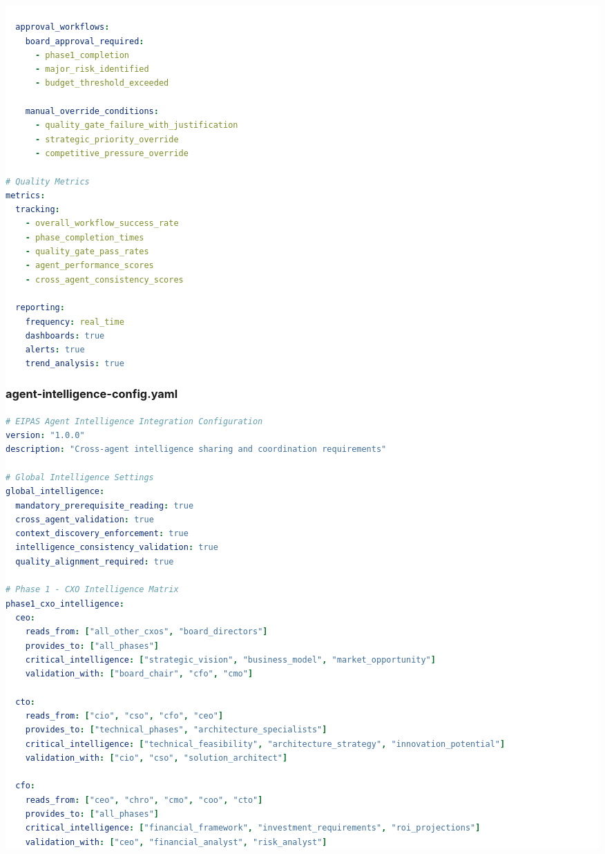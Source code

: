 ```yaml
  
  approval_workflows:
    board_approval_required:
      - phase1_completion
      - major_risk_identified
      - budget_threshold_exceeded
    
    manual_override_conditions:
      - quality_gate_failure_with_justification
      - strategic_priority_override
      - competitive_pressure_override

# Quality Metrics
metrics:
  tracking:
    - overall_workflow_success_rate
    - phase_completion_times
    - quality_gate_pass_rates
    - agent_performance_scores
    - cross_agent_consistency_scores
  
  reporting:
    frequency: real_time
    dashboards: true
    alerts: true
    trend_analysis: true
```

### agent-intelligence-config.yaml
```yaml
# EIPAS Agent Intelligence Integration Configuration
version: "1.0.0"
description: "Cross-agent intelligence sharing and coordination requirements"

# Global Intelligence Settings
global_intelligence:
  mandatory_prerequisite_reading: true
  cross_agent_validation: true
  context_discovery_enforcement: true
  intelligence_consistency_validation: true
  quality_alignment_required: true

# Phase 1 - CXO Intelligence Matrix
phase1_cxo_intelligence:
  ceo:
    reads_from: ["all_other_cxos", "board_directors"]
    provides_to: ["all_phases"]
    critical_intelligence: ["strategic_vision", "business_model", "market_opportunity"]
    validation_with: ["board_chair", "cfo", "cmo"]
    
  cto:
    reads_from: ["cio", "cso", "cfo", "ceo"]
    provides_to: ["technical_phases", "architecture_specialists"]
    critical_intelligence: ["technical_feasibility", "architecture_strategy", "innovation_potential"]
    validation_with: ["cio", "cso", "solution_architect"]
    
  cfo:
    reads_from: ["ceo", "chro", "cmo", "coo", "cto"]
    provides_to: ["all_phases"]
    critical_intelligence: ["financial_framework", "investment_requirements", "roi_projections"]
    validation_with: ["ceo", "financial_analyst", "risk_analyst"]

```